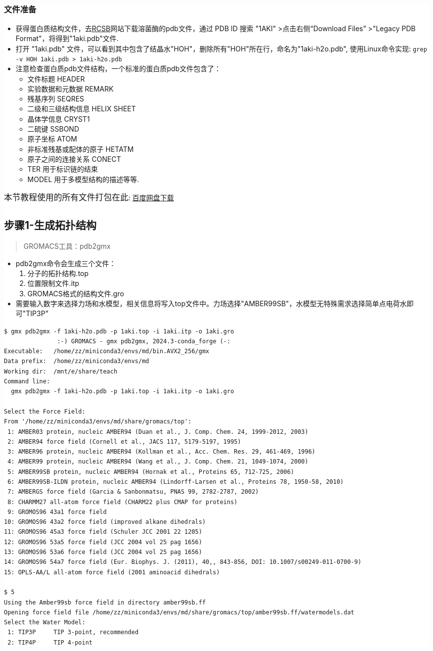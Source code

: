 ### 文件准备

- 获得蛋白质结构文件，去[RCSB](https://www.rcsb.org/)网站下载溶菌酶的pdb文件，通过 PDB ID 搜索 "1AKI" >点击右侧“Download Files” >"Legacy PDB Format"，将得到"1aki.pdb"文件.
- 打开 "1aki.pdb" 文件，可以看到其中包含了结晶水"HOH"，删除所有"HOH"所在行，命名为"1aki-h2o.pdb", 使用Linux命令实现: `grep -v HOH 1aki.pdb > 1aki-h2o.pdb`
- 注意检查蛋白质pdb文件结构，一个标准的蛋白质pdb文件包含了：
    - 文件标题 HEADER
    - 实验数据和元数据 REMARK
    - 残基序列 SEQRES
    - 二级和三级结构信息 HELIX SHEET
    - 晶体学信息 CRYST1
    - 二硫键 SSBOND
    - 原子坐标 ATOM
    - 非标准残基或配体的原子 HETATM
    - 原子之间的连接关系 CONECT
    - TER 用于标识链的结束
    - MODEL 用于多模型结构的描述等等.

<big>本节教程使用的所有文件打包在此</big>: [百度网盘下载](https://pan.baidu.com/s/1eglrcdUy_04_14xQWatAmw?pwd=994j)

## 步骤1-生成拓扑结构

> GROMACS工具：pdb2gmx

- pdb2gmx命令会生成三个文件：
    1. 分子的拓扑结构.top
    2. 位置限制文件.itp
    3. GROMACS格式的结构文件.gro
- 需要输入数字来选择力场和水模型，相关信息将写入top文件中。力场选择"AMBER99SB"，水模型无特殊需求选择简单点电荷水即可"TIP3P"

```term
$ gmx pdb2gmx -f 1aki-h2o.pdb -p 1aki.top -i 1aki.itp -o 1aki.gro
               :-) GROMACS - gmx pdb2gmx, 2024.3-conda_forge (-:
Executable:   /home/zz/miniconda3/envs/md/bin.AVX2_256/gmx
Data prefix:  /home/zz/miniconda3/envs/md
Working dir:  /mnt/e/share/teach
Command line:
  gmx pdb2gmx -f 1aki-h2o.pdb -p 1aki.top -i 1aki.itp -o 1aki.gro

Select the Force Field:
From '/home/zz/miniconda3/envs/md/share/gromacs/top':
 1: AMBER03 protein, nucleic AMBER94 (Duan et al., J. Comp. Chem. 24, 1999-2012, 2003)
 2: AMBER94 force field (Cornell et al., JACS 117, 5179-5197, 1995)
 3: AMBER96 protein, nucleic AMBER94 (Kollman et al., Acc. Chem. Res. 29, 461-469, 1996)
 4: AMBER99 protein, nucleic AMBER94 (Wang et al., J. Comp. Chem. 21, 1049-1074, 2000)
 5: AMBER99SB protein, nucleic AMBER94 (Hornak et al., Proteins 65, 712-725, 2006)
 6: AMBER99SB-ILDN protein, nucleic AMBER94 (Lindorff-Larsen et al., Proteins 78, 1950-58, 2010)
 7: AMBERGS force field (Garcia & Sanbonmatsu, PNAS 99, 2782-2787, 2002)
 8: CHARMM27 all-atom force field (CHARM22 plus CMAP for proteins)
 9: GROMOS96 43a1 force field
10: GROMOS96 43a2 force field (improved alkane dihedrals)
11: GROMOS96 45a3 force field (Schuler JCC 2001 22 1205)
12: GROMOS96 53a5 force field (JCC 2004 vol 25 pag 1656)
13: GROMOS96 53a6 force field (JCC 2004 vol 25 pag 1656)
14: GROMOS96 54a7 force field (Eur. Biophys. J. (2011), 40,, 843-856, DOI: 10.1007/s00249-011-0700-9)
15: OPLS-AA/L all-atom force field (2001 aminoacid dihedrals)

$ 5
Using the Amber99sb force field in directory amber99sb.ff
Opening force field file /home/zz/miniconda3/envs/md/share/gromacs/top/amber99sb.ff/watermodels.dat
Select the Water Model:
 1: TIP3P     TIP 3-point, recommended
 2: TIP4P     TIP 4-point
```